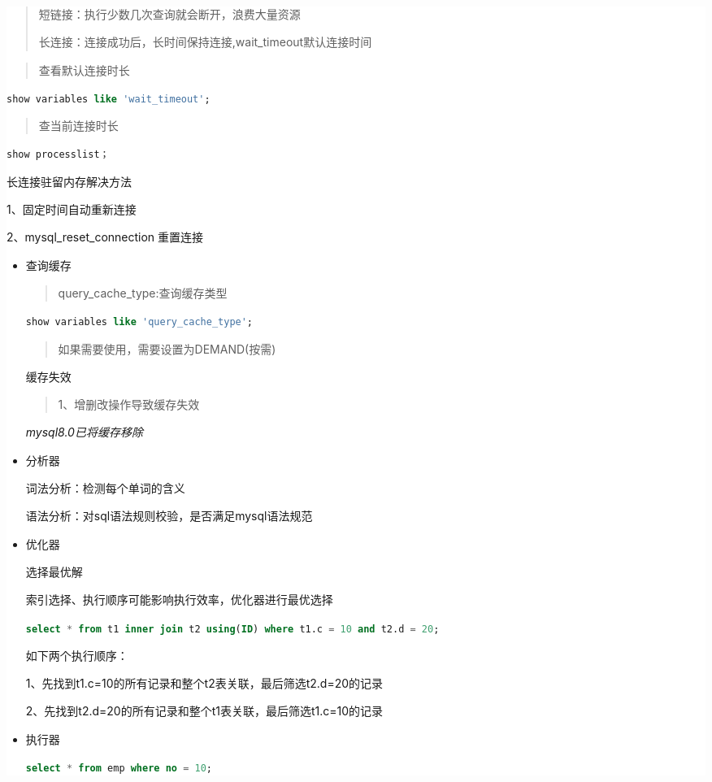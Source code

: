   >短链接：执行少数几次查询就会断开，浪费大量资源
  >
  >长连接：连接成功后，长时间保持连接,wait_timeout默认连接时间

  > 查看默认连接时长

  ~~~sql
  show variables like 'wait_timeout';
  ~~~

  > 查当前连接时长

  ~~~sql
  show processlist；
  ~~~

  长连接驻留内存解决方法

  1、固定时间自动重新连接

  2、mysql_reset_connection 重置连接

* 查询缓存

  > query_cache_type:查询缓存类型

  ~~~sql
  show variables like 'query_cache_type';
  ~~~

  > 如果需要使用，需要设置为DEMAND(按需)

  缓存失效

  > 1、增删改操作导致缓存失效

  *mysql8.0已将缓存移除*

* 分析器

  词法分析：检测每个单词的含义

  语法分析：对sql语法规则校验，是否满足mysql语法规范

* 优化器

  选择最优解

  索引选择、执行顺序可能影响执行效率，优化器进行最优选择

  ~~~sql
  select * from t1 inner join t2 using(ID) where t1.c = 10 and t2.d = 20;
  ~~~

  如下两个执行顺序：

  1、先找到t1.c=10的所有记录和整个t2表关联，最后筛选t2.d=20的记录

  2、先找到t2.d=20的所有记录和整个t1表关联，最后筛选t1.c=10的记录

* 执行器

  ~~~sql
  select * from emp where no = 10;
  ~~~
